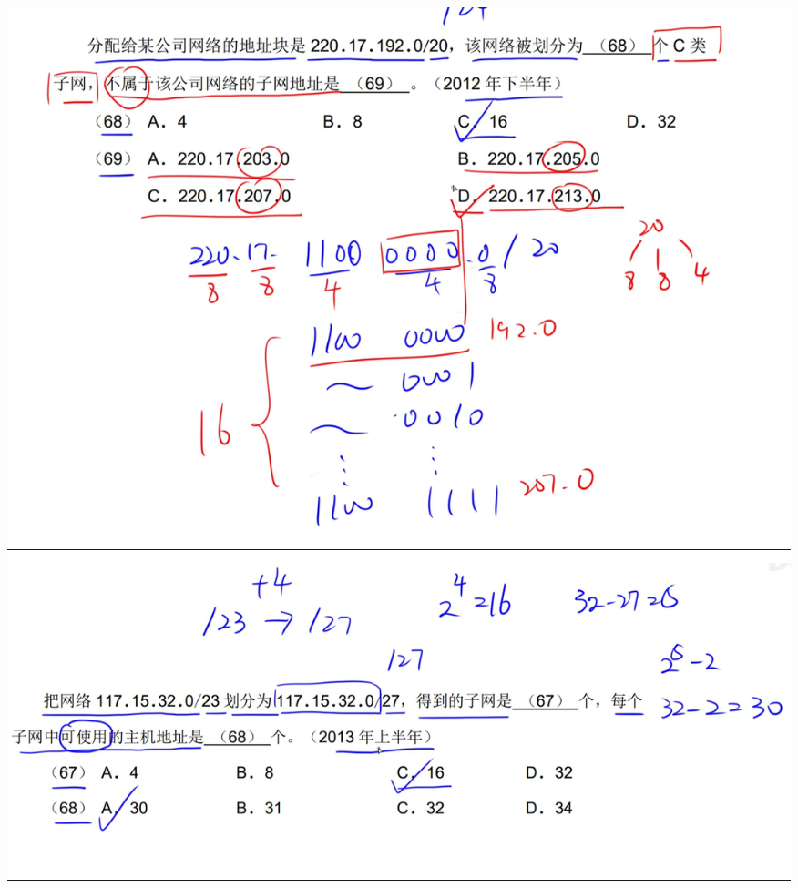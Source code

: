 ![image-20230517180458119](step17-5分题-计算机网络.assets/image-20230517180458119.png)

---

![image-20230517180727146](step17-5分题-计算机网络.assets/image-20230517180727146.png)

---